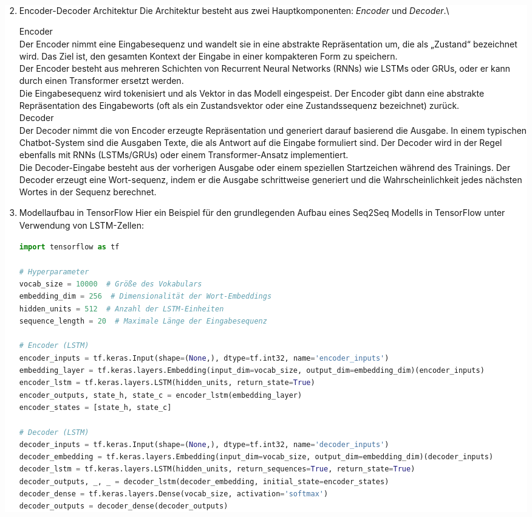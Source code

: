 2. Encoder-Decoder Architektur
Die Architektur besteht aus zwei Hauptkomponenten: _Encoder_ und _Decoder_.\

    Encoder\
    Der Encoder nimmt eine Eingabesequenz und wandelt sie in eine abstrakte Repräsentation um, die als „Zustand“ bezeichnet wird. Das Ziel ist, den gesamten Kontext der Eingabe in einer kompakteren Form zu speichern.\
    Der Encoder besteht aus mehreren Schichten von Recurrent Neural Networks (RNNs) wie LSTMs oder GRUs, oder er kann durch einen Transformer ersetzt werden.\
    Die Eingabesequenz wird tokenisiert und als Vektor in das Modell eingespeist.
    Der Encoder gibt dann eine abstrakte Repräsentation des Eingabeworts (oft als ein Zustandsvektor oder eine Zustandssequenz bezeichnet) zurück.\
    Decoder\
    Der Decoder nimmt die von Encoder erzeugte Repräsentation und generiert darauf basierend die Ausgabe. In einem typischen Chatbot-System sind die Ausgaben Texte, die als Antwort auf die Eingabe formuliert sind.
    Der Decoder wird in der Regel ebenfalls mit RNNs (LSTMs/GRUs) oder einem Transformer-Ansatz implementiert.\
    Die Decoder-Eingabe besteht aus der vorherigen Ausgabe oder einem speziellen Startzeichen während des Trainings.
    Der Decoder erzeugt eine Wort-sequenz, indem er die Ausgabe schrittweise generiert und die Wahrscheinlichkeit jedes nächsten Wortes in der Sequenz berechnet.

3. Modellaufbau in TensorFlow
Hier ein Beispiel für den grundlegenden Aufbau eines Seq2Seq Modells in TensorFlow unter Verwendung von LSTM-Zellen:
    ```python
    import tensorflow as tf

    # Hyperparameter
    vocab_size = 10000  # Größe des Vokabulars
    embedding_dim = 256  # Dimensionalität der Wort-Embeddings
    hidden_units = 512  # Anzahl der LSTM-Einheiten
    sequence_length = 20  # Maximale Länge der Eingabesequenz

    # Encoder (LSTM)
    encoder_inputs = tf.keras.Input(shape=(None,), dtype=tf.int32, name='encoder_inputs')
    embedding_layer = tf.keras.layers.Embedding(input_dim=vocab_size, output_dim=embedding_dim)(encoder_inputs)
    encoder_lstm = tf.keras.layers.LSTM(hidden_units, return_state=True)
    encoder_outputs, state_h, state_c = encoder_lstm(embedding_layer)
    encoder_states = [state_h, state_c]

    # Decoder (LSTM)
    decoder_inputs = tf.keras.Input(shape=(None,), dtype=tf.int32, name='decoder_inputs')
    decoder_embedding = tf.keras.layers.Embedding(input_dim=vocab_size, output_dim=embedding_dim)(decoder_inputs)
    decoder_lstm = tf.keras.layers.LSTM(hidden_units, return_sequences=True, return_state=True)
    decoder_outputs, _, _ = decoder_lstm(decoder_embedding, initial_state=encoder_states)
    decoder_dense = tf.keras.layers.Dense(vocab_size, activation='softmax')
    decoder_outputs = decoder_dense(decoder_outputs)
